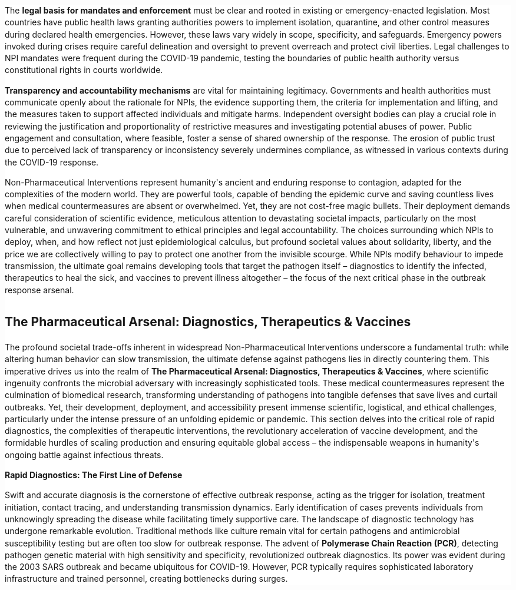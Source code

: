 The **legal basis for mandates and enforcement** must be clear and rooted in existing or emergency-enacted legislation. Most countries have public health laws granting authorities powers to implement isolation, quarantine, and other control measures during declared health emergencies. However, these laws vary widely in scope, specificity, and safeguards. Emergency powers invoked during crises require careful delineation and oversight to prevent overreach and protect civil liberties. Legal challenges to NPI mandates were frequent during the COVID-19 pandemic, testing the boundaries of public health authority versus constitutional rights in courts worldwide.

**Transparency and accountability mechanisms** are vital for maintaining legitimacy. Governments and health authorities must communicate openly about the rationale for NPIs, the evidence supporting them, the criteria for implementation and lifting, and the measures taken to support affected individuals and mitigate harms. Independent oversight bodies can play a crucial role in reviewing the justification and proportionality of restrictive measures and investigating potential abuses of power. Public engagement and consultation, where feasible, foster a sense of shared ownership of the response. The erosion of public trust due to perceived lack of transparency or inconsistency severely undermines compliance, as witnessed in various contexts during the COVID-19 response.

Non-Pharmaceutical Interventions represent humanity's ancient and enduring response to contagion, adapted for the complexities of the modern world. They are powerful tools, capable of bending the epidemic curve and saving countless lives when medical countermeasures are absent or overwhelmed. Yet, they are not cost-free magic bullets. Their deployment demands careful consideration of scientific evidence, meticulous attention to devastating societal impacts, particularly on the most vulnerable, and unwavering commitment to ethical principles and legal accountability. The choices surrounding which NPIs to deploy, when, and how reflect not just epidemiological calculus, but profound societal values about solidarity, liberty, and the price we are collectively willing to pay to protect one another from the invisible scourge. While NPIs modify behaviour to impede transmission, the ultimate goal remains developing tools that target the pathogen itself – diagnostics to identify the infected, therapeutics to heal the sick, and vaccines to prevent illness altogether – the focus of the next critical phase in the outbreak response arsenal.

## The Pharmaceutical Arsenal: Diagnostics, Therapeutics & Vaccines

The profound societal trade-offs inherent in widespread Non-Pharmaceutical Interventions underscore a fundamental truth: while altering human behavior can slow transmission, the ultimate defense against pathogens lies in directly countering them. This imperative drives us into the realm of **The Pharmaceutical Arsenal: Diagnostics, Therapeutics & Vaccines**, where scientific ingenuity confronts the microbial adversary with increasingly sophisticated tools. These medical countermeasures represent the culmination of biomedical research, transforming understanding of pathogens into tangible defenses that save lives and curtail outbreaks. Yet, their development, deployment, and accessibility present immense scientific, logistical, and ethical challenges, particularly under the intense pressure of an unfolding epidemic or pandemic. This section delves into the critical role of rapid diagnostics, the complexities of therapeutic interventions, the revolutionary acceleration of vaccine development, and the formidable hurdles of scaling production and ensuring equitable global access – the indispensable weapons in humanity's ongoing battle against infectious threats.

**Rapid Diagnostics: The First Line of Defense**

Swift and accurate diagnosis is the cornerstone of effective outbreak response, acting as the trigger for isolation, treatment initiation, contact tracing, and understanding transmission dynamics. Early identification of cases prevents individuals from unknowingly spreading the disease while facilitating timely supportive care. The landscape of diagnostic technology has undergone remarkable evolution. Traditional methods like culture remain vital for certain pathogens and antimicrobial susceptibility testing but are often too slow for outbreak response. The advent of **Polymerase Chain Reaction (PCR)**, detecting pathogen genetic material with high sensitivity and specificity, revolutionized outbreak diagnostics. Its power was evident during the 2003 SARS outbreak and became ubiquitous for COVID-19. However, PCR typically requires sophisticated laboratory infrastructure and trained personnel, creating bottlenecks during surges.
